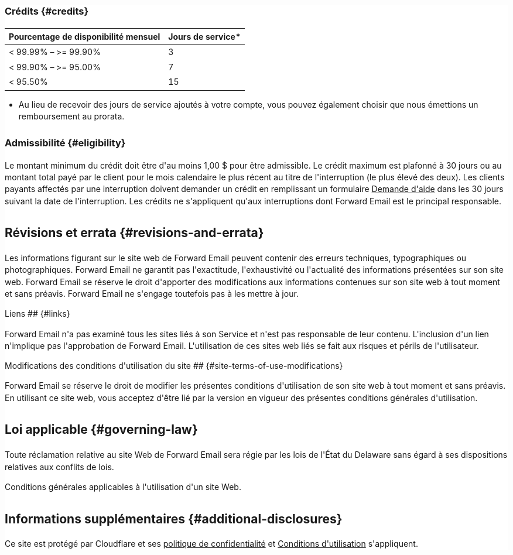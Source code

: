 ### Crédits {#credits}

| Pourcentage de disponibilité mensuel | Jours de service* |
| ------------------------- | ---------------- |
| < 99.99% – >= 99.90% | 3 |
| < 99.90% – >= 95.00% | 7 |
| < 95.50% | 15 |

* Au lieu de recevoir des jours de service ajoutés à votre compte, vous pouvez également choisir que nous émettions un remboursement au prorata.

### Admissibilité {#eligibility}

Le montant minimum du crédit doit être d'au moins 1,00 $ pour être admissible. Le crédit maximum est plafonné à 30 jours ou au montant total payé par le client pour le mois calendaire le plus récent au titre de l'interruption (le plus élevé des deux). Les clients payants affectés par une interruption doivent demander un crédit en remplissant un formulaire [Demande d'aide](/help) dans les 30 jours suivant la date de l'interruption. Les crédits ne s'appliquent qu'aux interruptions dont Forward Email est le principal responsable.

## Révisions et errata {#revisions-and-errata}

Les informations figurant sur le site web de Forward Email peuvent contenir des erreurs techniques, typographiques ou photographiques. Forward Email ne garantit pas l'exactitude, l'exhaustivité ou l'actualité des informations présentées sur son site web. Forward Email se réserve le droit d'apporter des modifications aux informations contenues sur son site web à tout moment et sans préavis. Forward Email ne s'engage toutefois pas à les mettre à jour.

Liens ## {#links}

Forward Email n'a pas examiné tous les sites liés à son Service et n'est pas responsable de leur contenu. L'inclusion d'un lien n'implique pas l'approbation de Forward Email. L'utilisation de ces sites web liés se fait aux risques et périls de l'utilisateur.

Modifications des conditions d'utilisation du site ## {#site-terms-of-use-modifications}

Forward Email se réserve le droit de modifier les présentes conditions d'utilisation de son site web à tout moment et sans préavis. En utilisant ce site web, vous acceptez d'être lié par la version en vigueur des présentes conditions générales d'utilisation.

## Loi applicable {#governing-law}

Toute réclamation relative au site Web de Forward Email sera régie par les lois de l'État du Delaware sans égard à ses dispositions relatives aux conflits de lois.

Conditions générales applicables à l'utilisation d'un site Web.

## Informations supplémentaires {#additional-disclosures}

Ce site est protégé par Cloudflare et ses [politique de confidentialité](https://www.cloudflare.com/privacypolicy/) et [Conditions d'utilisation](https://www.cloudflare.com/website-terms/) s'appliquent.